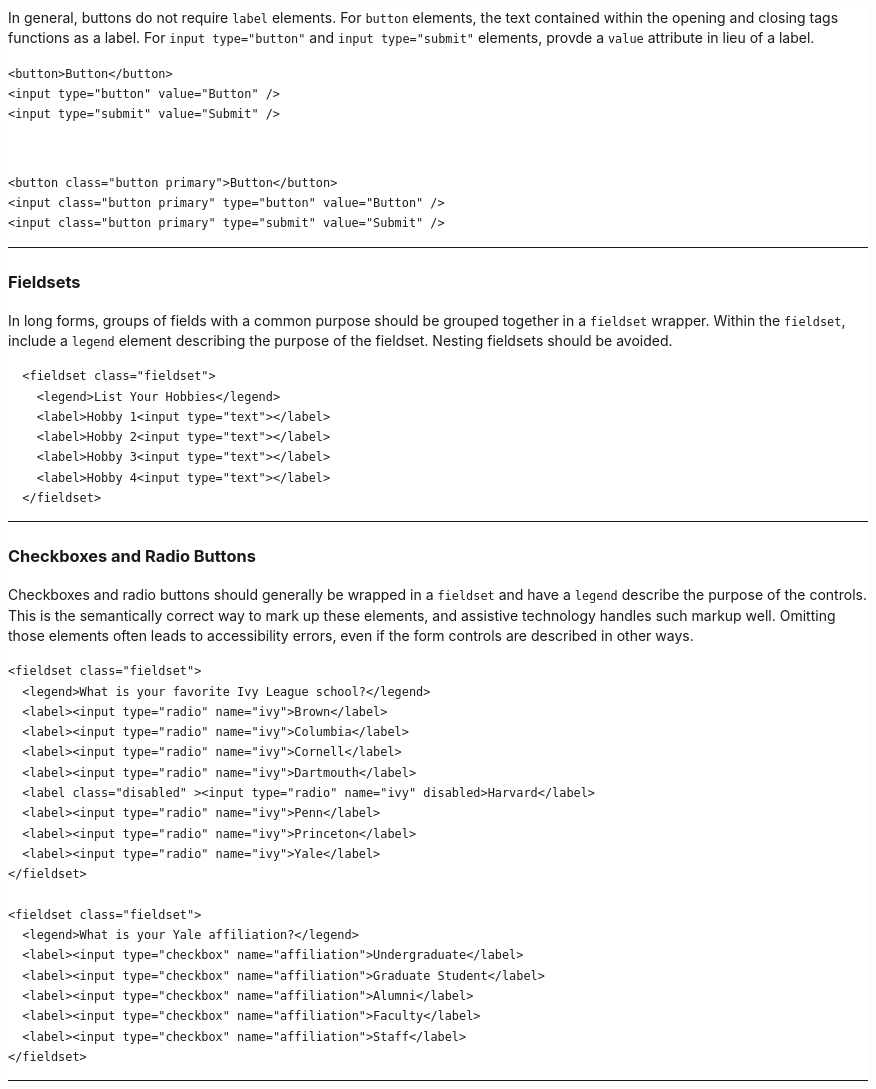 In general, buttons do not require `label` elements. For `button` elements, the text contained within the opening and closing tags functions as a label. For `input type="button"` and `input type="submit"` elements, provde a `value` attribute in lieu of a label.

```html_example
<button>Button</button>
<input type="button" value="Button" />
<input type="submit" value="Submit" />
```

<br>

```html_example
<button class="button primary">Button</button>
<input class="button primary" type="button" value="Button" />
<input class="button primary" type="submit" value="Submit" />
```

---
### Fieldsets
In long forms, groups of fields with a common purpose should be grouped together in a `fieldset` wrapper. Within the `fieldset`, include a `legend` element describing the purpose of the fieldset. Nesting fieldsets should be avoided.

```html_example
  <fieldset class="fieldset">
    <legend>List Your Hobbies</legend>
    <label>Hobby 1<input type="text"></label>
    <label>Hobby 2<input type="text"></label>
    <label>Hobby 3<input type="text"></label>
    <label>Hobby 4<input type="text"></label>
  </fieldset>
```
---
### Checkboxes and Radio Buttons
Checkboxes and radio buttons should generally be wrapped in a `fieldset` and have a `legend` describe the purpose of the controls. This is the semantically correct way to mark up these elements, and assistive technology handles such markup well. Omitting those elements often leads to accessibility errors, even if the form controls are described in other ways.

```html_example
<fieldset class="fieldset">
  <legend>What is your favorite Ivy League school?</legend>
  <label><input type="radio" name="ivy">Brown</label>
  <label><input type="radio" name="ivy">Columbia</label>
  <label><input type="radio" name="ivy">Cornell</label>
  <label><input type="radio" name="ivy">Dartmouth</label>
  <label class="disabled" ><input type="radio" name="ivy" disabled>Harvard</label>
  <label><input type="radio" name="ivy">Penn</label>
  <label><input type="radio" name="ivy">Princeton</label>
  <label><input type="radio" name="ivy">Yale</label>
</fieldset>

<fieldset class="fieldset">
  <legend>What is your Yale affiliation?</legend>
  <label><input type="checkbox" name="affiliation">Undergraduate</label>
  <label><input type="checkbox" name="affiliation">Graduate Student</label>
  <label><input type="checkbox" name="affiliation">Alumni</label>
  <label><input type="checkbox" name="affiliation">Faculty</label>
  <label><input type="checkbox" name="affiliation">Staff</label>
</fieldset>
```
---
